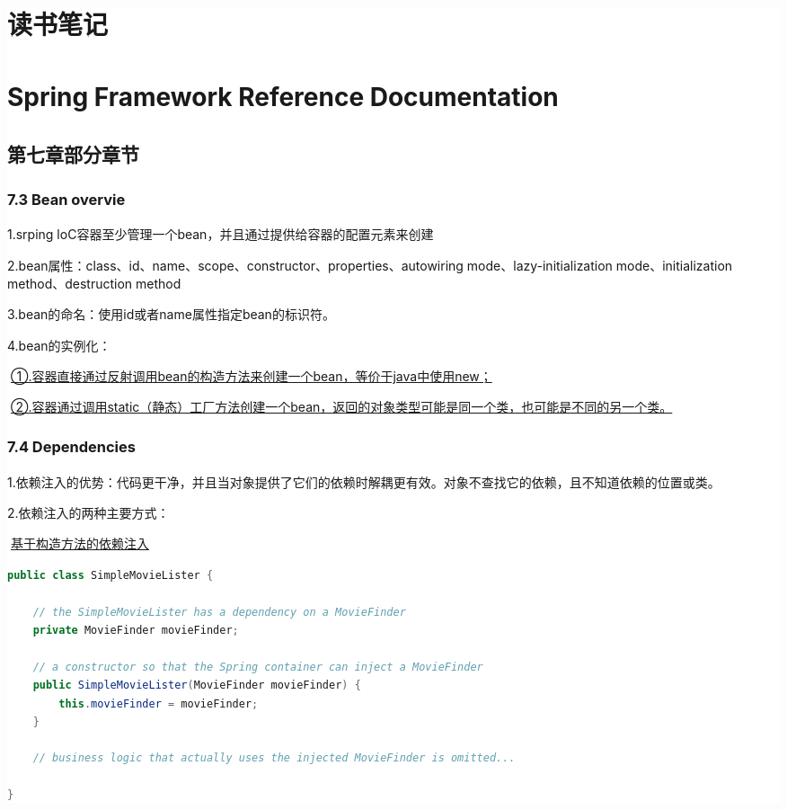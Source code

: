 # 读书笔记

# Spring Framework Reference Documentation

## 第七章部分章节

###  7.3 Bean overvie

1.srping loC容器至少管理一个bean，并且通过提供给容器的配置元素来创建

2.bean属性：class、id、name、scope、constructor、properties、autowiring mode、lazy-initialization mode、initialization method、destruction method

3.bean的命名：使用id或者name属性指定bean的标识符。

4.bean的实例化：

​	[①.容器直接通过反射调用bean的构造方法来创建一个bean，等价于java中使用new；](被开发的类不需要实现任何特定的接口或以特定的形式编码。仅仅指定bean类就足够了。一般带有默认（无参）构造方法和适当setter/getter方法的JavaBean  )

​	[②.容器通过调用static（静态）工厂方法创建一个bean，返回的对象类型可能是同一个类，也可能是不同的另一个类。](当使用静态工厂方法创建一个bean时，需要使用**class**属性指定那个包含静态工厂方法的类，并使用**factory-method**属性指定工厂方法的名字。应该可以调用这个方法（带参数的稍后讨论）并返回一个有效的对象，之后它就像用构造方法创建的对象一样对待。一种这样的bean定义的使用方法是在代码调用静态工厂。而非静态方法实现实例化的时候一般class属性置空，在**factory-bean**属性中指定被调用的用来创建对象的包含工厂方法的那个bean的名字，并**factory-method**属性中设置工厂方法的名字。   )

### 7.4 Dependencies

1.依赖注入的优势：代码更干净，并且当对象提供了它们的依赖时解耦更有效。对象不查找它的依赖，且不知道依赖的位置或类。 

2.依赖注入的两种主要方式：

​	[基于构造方法的依赖注入](基于构造方法的依赖注入，由容器调用带有参数的构造方法来完成，每个参数代表一个依赖。调用带有特定参数的静态工厂方法创建bean几乎是一样的，这里把构造方法的参数与静态工厂方法的参数同等对待。下面的例子展示了一个只能通过构造方法注入依赖的类。注意，这个类并没有什么特殊的地方，它仅仅只是一个没有依赖容器的特定接口、基类或注解的POJO。 )  

~~~java
public class SimpleMovieLister {

    // the SimpleMovieLister has a dependency on a MovieFinder
    private MovieFinder movieFinder;

    // a constructor so that the Spring container can inject a MovieFinder
    public SimpleMovieLister(MovieFinder movieFinder) {
        this.movieFinder = movieFinder;
    }

    // business logic that actually uses the injected MovieFinder is omitted...

}

~~~


